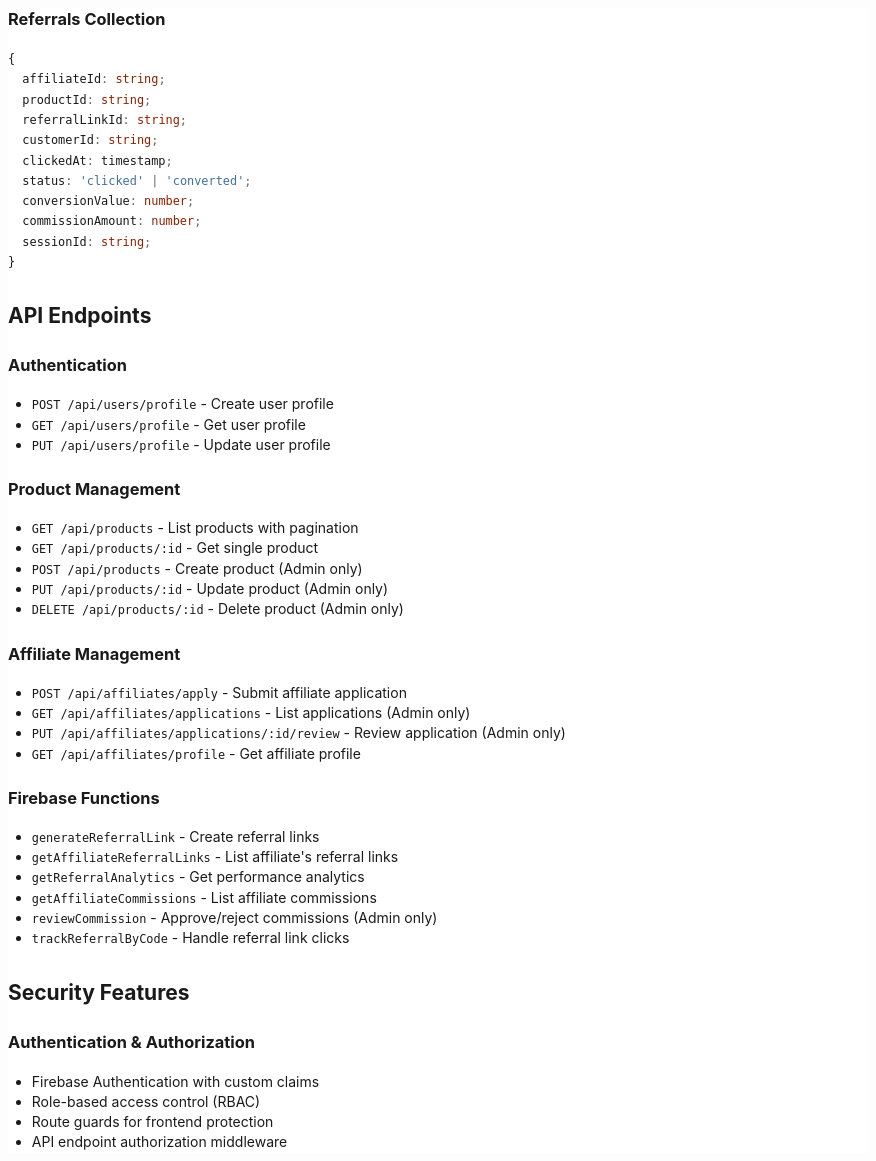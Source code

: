 ### Referrals Collection
```typescript
{
  affiliateId: string;
  productId: string;
  referralLinkId: string;
  customerId: string;
  clickedAt: timestamp;
  status: 'clicked' | 'converted';
  conversionValue: number;
  commissionAmount: number;
  sessionId: string;
}
```

## API Endpoints

### Authentication
- `POST /api/users/profile` - Create user profile
- `GET /api/users/profile` - Get user profile
- `PUT /api/users/profile` - Update user profile

### Product Management
- `GET /api/products` - List products with pagination
- `GET /api/products/:id` - Get single product
- `POST /api/products` - Create product (Admin only)
- `PUT /api/products/:id` - Update product (Admin only)
- `DELETE /api/products/:id` - Delete product (Admin only)

### Affiliate Management
- `POST /api/affiliates/apply` - Submit affiliate application
- `GET /api/affiliates/applications` - List applications (Admin only)
- `PUT /api/affiliates/applications/:id/review` - Review application (Admin only)
- `GET /api/affiliates/profile` - Get affiliate profile

### Firebase Functions
- `generateReferralLink` - Create referral links
- `getAffiliateReferralLinks` - List affiliate's referral links
- `getReferralAnalytics` - Get performance analytics
- `getAffiliateCommissions` - List affiliate commissions
- `reviewCommission` - Approve/reject commissions (Admin only)
- `trackReferralByCode` - Handle referral link clicks

## Security Features

### Authentication & Authorization
- Firebase Authentication with custom claims
- Role-based access control (RBAC)
- Route guards for frontend protection
- API endpoint authorization middleware
